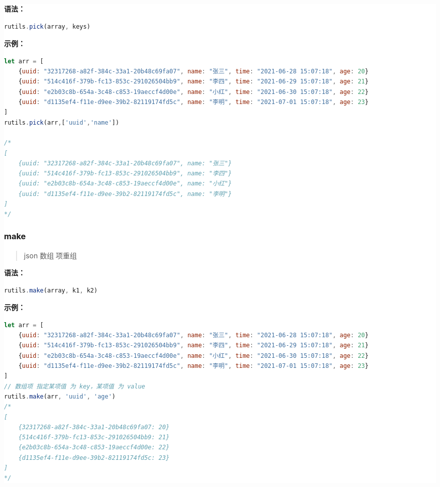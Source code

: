 **语法：**

```js
rutils.pick(array, keys)
```

**示例：**

```js
let arr = [
    {uuid: "32317268-a82f-384c-33a1-20b48c69fa07", name: "张三", time: "2021-06-28 15:07:18", age: 20}
    {uuid: "514c416f-379b-fc13-853c-291026504bb9", name: "李四", time: "2021-06-29 15:07:18", age: 21}
    {uuid: "e2b03c8b-654a-3c48-c853-19aeccf4d00e", name: "小红", time: "2021-06-30 15:07:18", age: 22}
    {uuid: "d1135ef4-f11e-d9ee-39b2-82119174fd5c", name: "李明", time: "2021-07-01 15:07:18", age: 23}
]
rutils.pick(arr,['uuid','name'])

/*
[
    {uuid: "32317268-a82f-384c-33a1-20b48c69fa07", name: "张三"}
    {uuid: "514c416f-379b-fc13-853c-291026504bb9", name: "李四"}
    {uuid: "e2b03c8b-654a-3c48-c853-19aeccf4d00e", name: "小红"}
    {uuid: "d1135ef4-f11e-d9ee-39b2-82119174fd5c", name: "李明"}
]
*/
```

### make

> json 数组 项重组

**语法：**

```js
rutils.make(array, k1, k2)
```

**示例：**

```js
let arr = [
    {uuid: "32317268-a82f-384c-33a1-20b48c69fa07", name: "张三", time: "2021-06-28 15:07:18", age: 20}
    {uuid: "514c416f-379b-fc13-853c-291026504bb9", name: "李四", time: "2021-06-29 15:07:18", age: 21}
    {uuid: "e2b03c8b-654a-3c48-c853-19aeccf4d00e", name: "小红", time: "2021-06-30 15:07:18", age: 22}
    {uuid: "d1135ef4-f11e-d9ee-39b2-82119174fd5c", name: "李明", time: "2021-07-01 15:07:18", age: 23}
]
// 数组项 指定某项值 为 key，某项值 为 value
rutils.make(arr, 'uuid', 'age')
/*
[
    {32317268-a82f-384c-33a1-20b48c69fa07: 20}
    {514c416f-379b-fc13-853c-291026504bb9: 21}
    {e2b03c8b-654a-3c48-c853-19aeccf4d00e: 22}
    {d1135ef4-f11e-d9ee-39b2-82119174fd5c: 23}
]
*/
```
